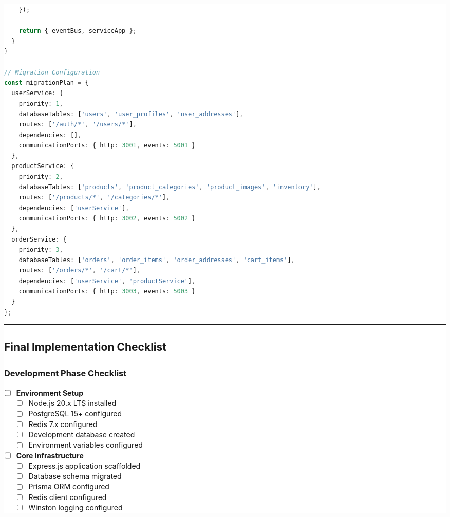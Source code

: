 ```typescript
    });
    
    return { eventBus, serviceApp };
  }
}

// Migration Configuration
const migrationPlan = {
  userService: {
    priority: 1,
    databaseTables: ['users', 'user_profiles', 'user_addresses'],
    routes: ['/auth/*', '/users/*'],
    dependencies: [],
    communicationPorts: { http: 3001, events: 5001 }
  },
  productService: {
    priority: 2,
    databaseTables: ['products', 'product_categories', 'product_images', 'inventory'],
    routes: ['/products/*', '/categories/*'],
    dependencies: ['userService'],
    communicationPorts: { http: 3002, events: 5002 }
  },
  orderService: {
    priority: 3,
    databaseTables: ['orders', 'order_items', 'order_addresses', 'cart_items'],
    routes: ['/orders/*', '/cart/*'],
    dependencies: ['userService', 'productService'],
    communicationPorts: { http: 3003, events: 5003 }
  }
};
```

---

## Final Implementation Checklist

### Development Phase Checklist

- [ ] **Environment Setup**
  - [ ] Node.js 20.x LTS installed
  - [ ] PostgreSQL 15+ configured
  - [ ] Redis 7.x configured
  - [ ] Development database created
  - [ ] Environment variables configured

- [ ] **Core Infrastructure**
  - [ ] Express.js application scaffolded
  - [ ] Database schema migrated
  - [ ] Prisma ORM configured
  - [ ] Redis client configured
  - [ ] Winston logging configured
